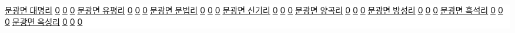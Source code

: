 
  <tr class="item">
    <td><a href="충청북도괴산군문광면대명리">문광면 대명리</a></td>
    <td><a href="충청북도괴산군문광면대명리">0</a></td>
    <td><a href="충청북도괴산군문광면대명리">0</a></td>
    <td><a href="충청북도괴산군문광면대명리">0</a></td>
  </tr>
    

  <tr class="item">
    <td><a href="충청북도괴산군문광면유평리">문광면 유평리</a></td>
    <td><a href="충청북도괴산군문광면유평리">0</a></td>
    <td><a href="충청북도괴산군문광면유평리">0</a></td>
    <td><a href="충청북도괴산군문광면유평리">0</a></td>
  </tr>
    

  <tr class="item">
    <td><a href="충청북도괴산군문광면문법리">문광면 문법리</a></td>
    <td><a href="충청북도괴산군문광면문법리">0</a></td>
    <td><a href="충청북도괴산군문광면문법리">0</a></td>
    <td><a href="충청북도괴산군문광면문법리">0</a></td>
  </tr>
    

  <tr class="item">
    <td><a href="충청북도괴산군문광면신기리">문광면 신기리</a></td>
    <td><a href="충청북도괴산군문광면신기리">0</a></td>
    <td><a href="충청북도괴산군문광면신기리">0</a></td>
    <td><a href="충청북도괴산군문광면신기리">0</a></td>
  </tr>
    

  <tr class="item">
    <td><a href="충청북도괴산군문광면양곡리">문광면 양곡리</a></td>
    <td><a href="충청북도괴산군문광면양곡리">0</a></td>
    <td><a href="충청북도괴산군문광면양곡리">0</a></td>
    <td><a href="충청북도괴산군문광면양곡리">0</a></td>
  </tr>
    

  <tr class="item">
    <td><a href="충청북도괴산군문광면방성리">문광면 방성리</a></td>
    <td><a href="충청북도괴산군문광면방성리">0</a></td>
    <td><a href="충청북도괴산군문광면방성리">0</a></td>
    <td><a href="충청북도괴산군문광면방성리">0</a></td>
  </tr>
    

  <tr class="item">
    <td><a href="충청북도괴산군문광면흑석리">문광면 흑석리</a></td>
    <td><a href="충청북도괴산군문광면흑석리">0</a></td>
    <td><a href="충청북도괴산군문광면흑석리">0</a></td>
    <td><a href="충청북도괴산군문광면흑석리">0</a></td>
  </tr>
    

  <tr class="item">
    <td><a href="충청북도괴산군문광면옥성리">문광면 옥성리</a></td>
    <td><a href="충청북도괴산군문광면옥성리">0</a></td>
    <td><a href="충청북도괴산군문광면옥성리">0</a></td>
    <td><a href="충청북도괴산군문광면옥성리">0</a></td>
  </tr>
    